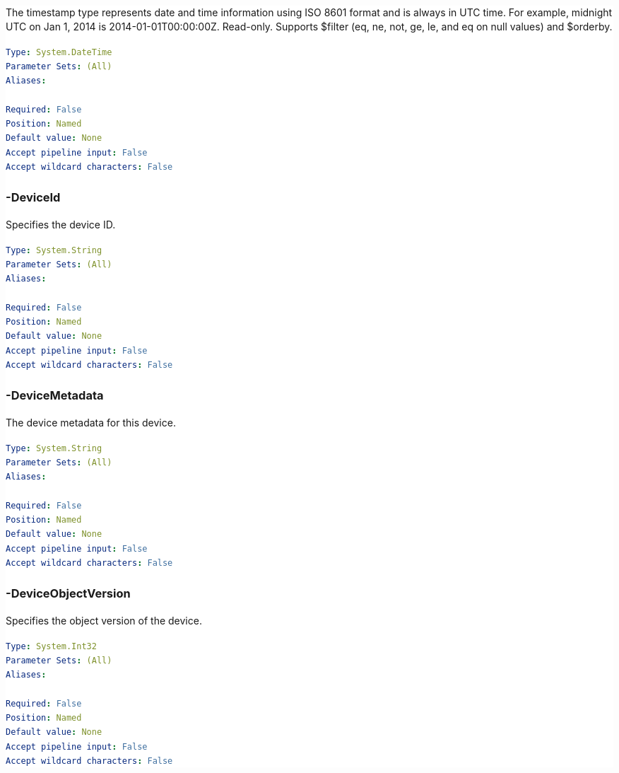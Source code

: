 The timestamp type represents date and time information using ISO 8601 format and is always in UTC time. For example, midnight UTC on Jan 1, 2014 is 2014-01-01T00:00:00Z. Read-only. Supports $filter (eq, ne, not, ge, le, and eq on null values) and $orderby.

```yaml
Type: System.DateTime 
Parameter Sets: (All)
Aliases:

Required: False
Position: Named
Default value: None
Accept pipeline input: False
Accept wildcard characters: False
```

### -DeviceId

Specifies the device ID.

```yaml
Type: System.String
Parameter Sets: (All)
Aliases:

Required: False
Position: Named
Default value: None
Accept pipeline input: False
Accept wildcard characters: False
```

### -DeviceMetadata

The device metadata for this device.

```yaml
Type: System.String
Parameter Sets: (All)
Aliases:

Required: False
Position: Named
Default value: None
Accept pipeline input: False
Accept wildcard characters: False
```

### -DeviceObjectVersion

Specifies the object version of the device.

```yaml
Type: System.Int32
Parameter Sets: (All)
Aliases:

Required: False
Position: Named
Default value: None
Accept pipeline input: False
Accept wildcard characters: False
```
